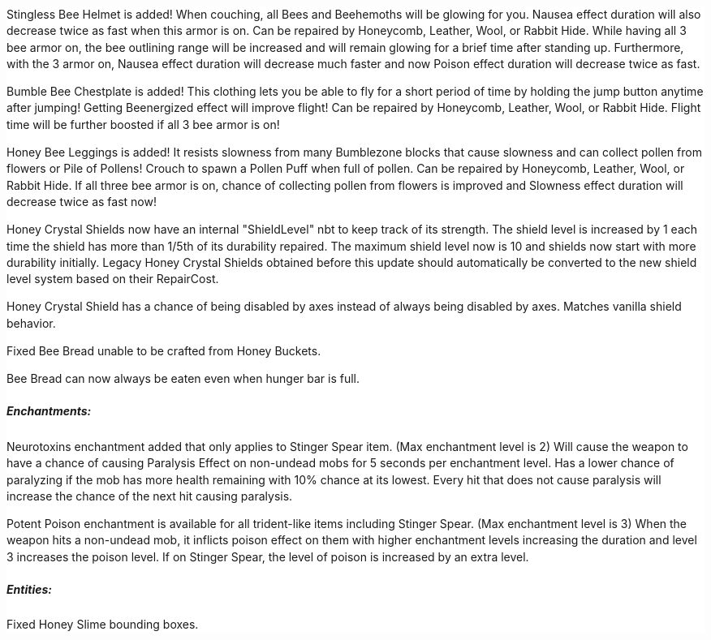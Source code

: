 Stingless Bee Helmet is added!
When couching, all Bees and Beehemoths will be glowing for you.
Nausea effect duration will also decrease twice as fast when this armor is on.
Can be repaired by Honeycomb, Leather, Wool, or Rabbit Hide.
While having all 3 bee armor on, the bee outlining range will be increased and will remain glowing for a brief time after standing up.
Furthermore, with the 3 armor on, Nausea effect duration will decrease much faster and now Poison effect duration will decrease twice as fast.

Bumble Bee Chestplate is added!
This clothing lets you be able to fly for a short period of time by holding the jump button anytime after jumping!
Getting Beenergized effect will improve flight! Can be repaired by Honeycomb, Leather, Wool, or Rabbit Hide.
Flight time will be further boosted if all 3 bee armor is on!

Honey Bee Leggings is added!
It resists slowness from many Bumblezone blocks that cause slowness and can collect pollen from flowers or Pile of Pollens!
Crouch to spawn a Pollen Puff when full of pollen.
Can be repaired by Honeycomb, Leather, Wool, or Rabbit Hide.
If all three bee armor is on, chance of collecting pollen from flowers is improved and Slowness effect duration will decrease twice as fast now!

Honey Crystal Shields now have an internal "ShieldLevel" nbt to keep track of its strength.
The shield level is increased by 1 each time the shield has more than 1/5th of its durability repaired.
The maximum shield level now is 10 and shields now start with more durability initially.
Legacy Honey Crystal Shields obtained before this update should automatically be converted to the new shield level system based on their RepairCost.

Honey Crystal Shield has a chance of being disabled by axes instead of always being disabled by axes. Matches vanilla shield behavior.

Fixed Bee Bread unable to be crafted from Honey Buckets.

Bee Bread can now always be eaten even when hunger bar is full.

##### Enchantments:
Neurotoxins enchantment added that only applies to Stinger Spear item. (Max enchantment level is 2)
Will cause the weapon to have a chance of causing Paralysis Effect on non-undead mobs for 5 seconds per enchantment level.
Has a lower chance of paralyzing if the mob has more health remaining with 10% chance at its lowest.
Every hit that does not cause paralysis will increase the chance of the next hit causing paralysis.

Potent Poison enchantment is available for all trident-like items including Stinger Spear. (Max enchantment level is 3)
When the weapon hits a non-undead mob, it inflicts poison effect on them with higher enchantment levels increasing
the duration and level 3 increases the poison level. If on Stinger Spear, the level of poison is increased by an extra level.

##### Entities:
Fixed Honey Slime bounding boxes.

